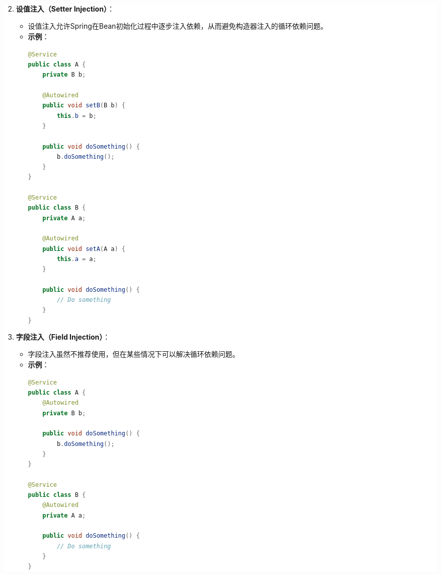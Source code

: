 2. **设值注入（Setter Injection）**：
   - 设值注入允许Spring在Bean初始化过程中逐步注入依赖，从而避免构造器注入的循环依赖问题。
   - **示例**：
     ```java
     @Service
     public class A {
         private B b;
     
         @Autowired
         public void setB(B b) {
             this.b = b;
         }
     
         public void doSomething() {
             b.doSomething();
         }
     }
     
     @Service
     public class B {
         private A a;
     
         @Autowired
         public void setA(A a) {
             this.a = a;
         }
     
         public void doSomething() {
             // Do something
         }
     }
     ```

3. **字段注入（Field Injection）**：
   - 字段注入虽然不推荐使用，但在某些情况下可以解决循环依赖问题。
   - **示例**：
     ```java
     @Service
     public class A {
         @Autowired
         private B b;
     
         public void doSomething() {
             b.doSomething();
         }
     }
     
     @Service
     public class B {
         @Autowired
         private A a;
     
         public void doSomething() {
             // Do something
         }
     }
     ```
